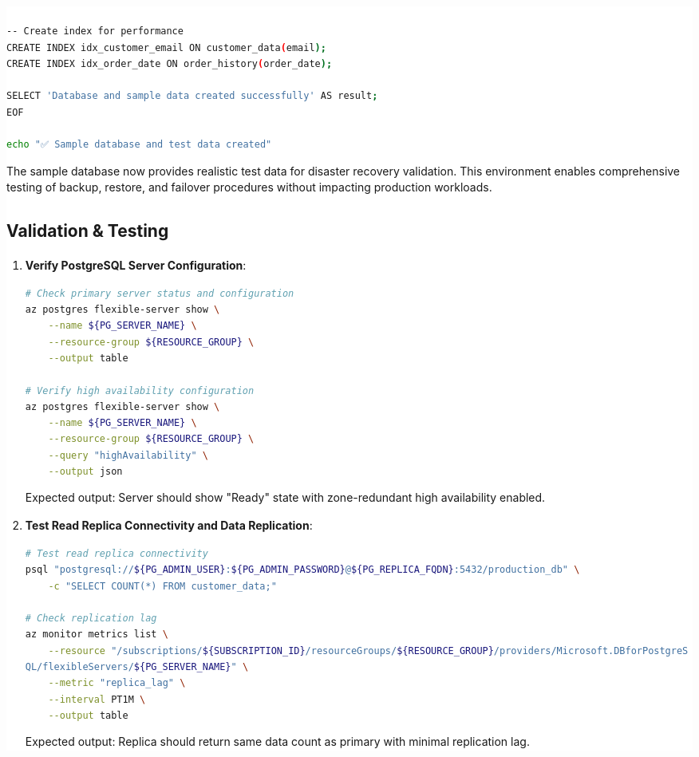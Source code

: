   ```bash
   
   -- Create index for performance
   CREATE INDEX idx_customer_email ON customer_data(email);
   CREATE INDEX idx_order_date ON order_history(order_date);
   
   SELECT 'Database and sample data created successfully' AS result;
   EOF
   
   echo "✅ Sample database and test data created"
   ```

   The sample database now provides realistic test data for disaster recovery validation. This environment enables comprehensive testing of backup, restore, and failover procedures without impacting production workloads.

## Validation & Testing

1. **Verify PostgreSQL Server Configuration**:

   ```bash
   # Check primary server status and configuration
   az postgres flexible-server show \
       --name ${PG_SERVER_NAME} \
       --resource-group ${RESOURCE_GROUP} \
       --output table
   
   # Verify high availability configuration
   az postgres flexible-server show \
       --name ${PG_SERVER_NAME} \
       --resource-group ${RESOURCE_GROUP} \
       --query "highAvailability" \
       --output json
   ```

   Expected output: Server should show "Ready" state with zone-redundant high availability enabled.

2. **Test Read Replica Connectivity and Data Replication**:

   ```bash
   # Test read replica connectivity
   psql "postgresql://${PG_ADMIN_USER}:${PG_ADMIN_PASSWORD}@${PG_REPLICA_FQDN}:5432/production_db" \
       -c "SELECT COUNT(*) FROM customer_data;"
   
   # Check replication lag
   az monitor metrics list \
       --resource "/subscriptions/${SUBSCRIPTION_ID}/resourceGroups/${RESOURCE_GROUP}/providers/Microsoft.DBforPostgreSQL/flexibleServers/${PG_SERVER_NAME}" \
       --metric "replica_lag" \
       --interval PT1M \
       --output table
   ```

   Expected output: Replica should return same data count as primary with minimal replication lag.
